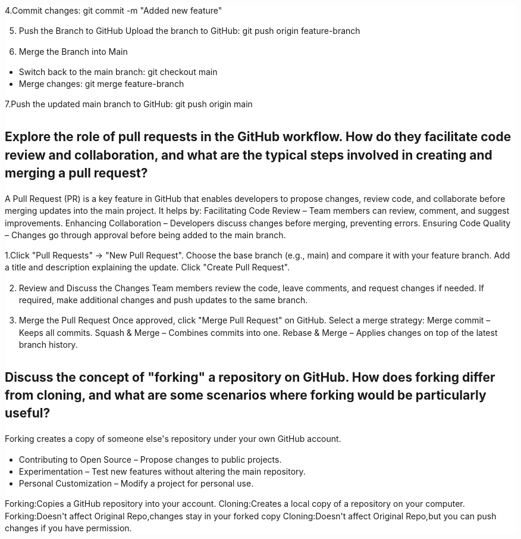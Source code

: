 4.Commit changes:
git commit -m "Added new feature"

5. Push the Branch to GitHub
Upload the branch to GitHub:
git push origin feature-branch  

6. Merge the Branch into Main
* Switch back to the main branch:
git checkout main  
* Merge changes:
git merge feature-branch
 
7.Push the updated main branch to GitHub:
git push origin main  

## Explore the role of pull requests in the GitHub workflow. How do they facilitate code review and collaboration, and what are the typical steps involved in creating and merging a pull request?
A Pull Request (PR) is a key feature in GitHub that enables developers to propose changes, review code, and collaborate before merging updates into the main project. It helps by:
Facilitating Code Review – Team members can review, comment, and suggest improvements.
Enhancing Collaboration – Developers discuss changes before merging, preventing errors.
Ensuring Code Quality – Changes go through approval before being added to the main branch.

1.Click "Pull Requests" → "New Pull Request".
Choose the base branch (e.g., main) and compare it with your feature branch.
Add a title and description explaining the update.
Click "Create Pull Request".

2. Review and Discuss the Changes
Team members review the code, leave comments, and request changes if needed.
If required, make additional changes and push updates to the same branch.

3. Merge the Pull Request
Once approved, click "Merge Pull Request" on GitHub.
Select a merge strategy:
Merge commit – Keeps all commits.
Squash & Merge – Combines commits into one.
Rebase & Merge – Applies changes on top of the latest branch history.



## Discuss the concept of "forking" a repository on GitHub. How does forking differ from cloning, and what are some scenarios where forking would be particularly useful?
Forking creates a copy of someone else's repository under your own GitHub account. 
* Contributing to Open Source – Propose changes to public projects.
* Experimentation – Test new features without altering the main repository.
* Personal Customization – Modify a project for personal use.

Forking:Copies a GitHub repository into your account.
Cloning:Creates a local copy of a repository on your computer.
Forking:Doesn't affect  Original Repo,changes stay in your forked copy
Cloning:Doesn't affect  Original Repo,but you can push changes if you have permission.

